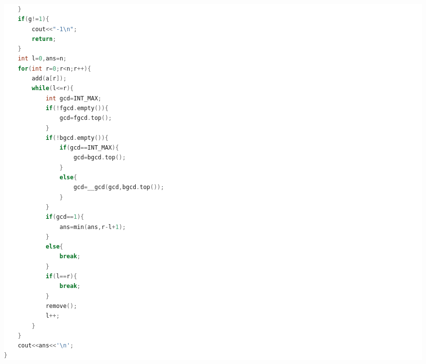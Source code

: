 ```cpp
    }
    if(g!=1){
        cout<<"-1\n";
        return;
    }
    int l=0,ans=n;
    for(int r=0;r<n;r++){
        add(a[r]);
        while(l<=r){
            int gcd=INT_MAX;
            if(!fgcd.empty()){
                gcd=fgcd.top();
            }
            if(!bgcd.empty()){
                if(gcd==INT_MAX){
                    gcd=bgcd.top();
                }
                else{
                    gcd=__gcd(gcd,bgcd.top());
                }
            }
            if(gcd==1){
                ans=min(ans,r-l+1);
            }
            else{
                break;
            }
            if(l==r){
                break;
            }
            remove();
            l++;
        }
    }
    cout<<ans<<'\n';
}
```
